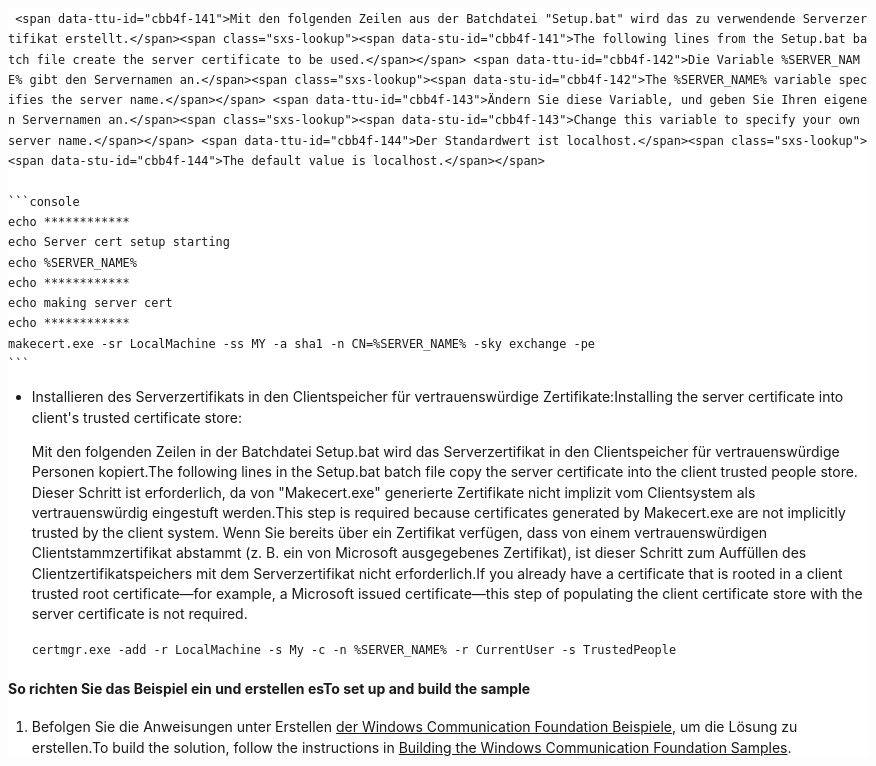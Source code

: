      <span data-ttu-id="cbb4f-141">Mit den folgenden Zeilen aus der Batchdatei "Setup.bat" wird das zu verwendende Serverzertifikat erstellt.</span><span class="sxs-lookup"><span data-stu-id="cbb4f-141">The following lines from the Setup.bat batch file create the server certificate to be used.</span></span> <span data-ttu-id="cbb4f-142">Die Variable %SERVER_NAME% gibt den Servernamen an.</span><span class="sxs-lookup"><span data-stu-id="cbb4f-142">The %SERVER_NAME% variable specifies the server name.</span></span> <span data-ttu-id="cbb4f-143">Ändern Sie diese Variable, und geben Sie Ihren eigenen Servernamen an.</span><span class="sxs-lookup"><span data-stu-id="cbb4f-143">Change this variable to specify your own server name.</span></span> <span data-ttu-id="cbb4f-144">Der Standardwert ist localhost.</span><span class="sxs-lookup"><span data-stu-id="cbb4f-144">The default value is localhost.</span></span>

    ```console
    echo ************
    echo Server cert setup starting
    echo %SERVER_NAME%
    echo ************
    echo making server cert
    echo ************
    makecert.exe -sr LocalMachine -ss MY -a sha1 -n CN=%SERVER_NAME% -sky exchange -pe
    ```

- <span data-ttu-id="cbb4f-145">Installieren des Serverzertifikats in den Clientspeicher für vertrauenswürdige Zertifikate:</span><span class="sxs-lookup"><span data-stu-id="cbb4f-145">Installing the server certificate into client's trusted certificate store:</span></span>

     <span data-ttu-id="cbb4f-146">Mit den folgenden Zeilen in der Batchdatei Setup.bat wird das Serverzertifikat in den Clientspeicher für vertrauenswürdige Personen kopiert.</span><span class="sxs-lookup"><span data-stu-id="cbb4f-146">The following lines in the Setup.bat batch file copy the server certificate into the client trusted people store.</span></span> <span data-ttu-id="cbb4f-147">Dieser Schritt ist erforderlich, da von "Makecert.exe" generierte Zertifikate nicht implizit vom Clientsystem als vertrauenswürdig eingestuft werden.</span><span class="sxs-lookup"><span data-stu-id="cbb4f-147">This step is required because certificates generated by Makecert.exe are not implicitly trusted by the client system.</span></span> <span data-ttu-id="cbb4f-148">Wenn Sie bereits über ein Zertifikat verfügen, dass von einem vertrauenswürdigen Clientstammzertifikat abstammt (z. B. ein von Microsoft ausgegebenes Zertifikat), ist dieser Schritt zum Auffüllen des Clientzertifikatspeichers mit dem Serverzertifikat nicht erforderlich.</span><span class="sxs-lookup"><span data-stu-id="cbb4f-148">If you already have a certificate that is rooted in a client trusted root certificate—for example, a Microsoft issued certificate—this step of populating the client certificate store with the server certificate is not required.</span></span>

    ```console
    certmgr.exe -add -r LocalMachine -s My -c -n %SERVER_NAME% -r CurrentUser -s TrustedPeople
    ```

#### <a name="to-set-up-and-build-the-sample"></a><span data-ttu-id="cbb4f-149">So richten Sie das Beispiel ein und erstellen es</span><span class="sxs-lookup"><span data-stu-id="cbb4f-149">To set up and build the sample</span></span>

1. <span data-ttu-id="cbb4f-150">Befolgen Sie die Anweisungen unter Erstellen [der Windows Communication Foundation Beispiele](building-the-samples.md), um die Lösung zu erstellen.</span><span class="sxs-lookup"><span data-stu-id="cbb4f-150">To build the solution, follow the instructions in [Building the Windows Communication Foundation Samples](building-the-samples.md).</span></span>
